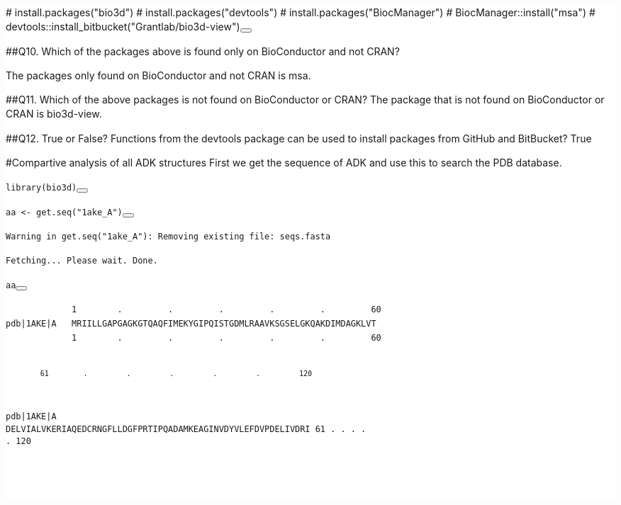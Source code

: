 <span id="cb28-2"><a href="#cb28-2" aria-hidden="true" tabindex="-1"></a></span>
<span id="cb28-3"><a href="#cb28-3" aria-hidden="true" tabindex="-1"></a><span class="co"># install.packages("bio3d")</span></span>
<span id="cb28-4"><a href="#cb28-4" aria-hidden="true" tabindex="-1"></a><span class="co"># install.packages("devtools")</span></span>
<span id="cb28-5"><a href="#cb28-5" aria-hidden="true" tabindex="-1"></a><span class="co"># install.packages("BiocManager")</span></span>
<span id="cb28-6"><a href="#cb28-6" aria-hidden="true" tabindex="-1"></a></span>
<span id="cb28-7"><a href="#cb28-7" aria-hidden="true" tabindex="-1"></a><span class="co"># BiocManager::install("msa")</span></span>
<span id="cb28-8"><a href="#cb28-8" aria-hidden="true" tabindex="-1"></a><span class="co"># devtools::install_bitbucket("Grantlab/bio3d-view")</span></span></code><button title="Copy to Clipboard" class="code-copy-button"><i class="bi"></i></button></pre></div>
</div>
<p>##Q10. Which of the packages above is found only on BioConductor and not CRAN?</p>
<p>The packages only found on BioConductor and not CRAN is msa.</p>
<p>##Q11. Which of the above packages is not found on BioConductor or CRAN? The package that is not found on BioConductor or CRAN is bio3d-view.</p>
<p>##Q12. True or False? Functions from the devtools package can be used to install packages from GitHub and BitBucket? True</p>
<p>#Compartive analysis of all ADK structures First we get the sequence of ADK and use this to search the PDB database.</p>
<div class="cell">
<div class="sourceCode cell-code" id="cb29"><pre class="sourceCode r code-with-copy"><code class="sourceCode r"><span id="cb29-1"><a href="#cb29-1" aria-hidden="true" tabindex="-1"></a><span class="fu">library</span>(bio3d)</span></code><button title="Copy to Clipboard" class="code-copy-button"><i class="bi"></i></button></pre></div>
</div>
<div class="cell">
<div class="sourceCode cell-code" id="cb30"><pre class="sourceCode r code-with-copy"><code class="sourceCode r"><span id="cb30-1"><a href="#cb30-1" aria-hidden="true" tabindex="-1"></a>aa <span class="ot">&lt;-</span> <span class="fu">get.seq</span>(<span class="st">"1ake_A"</span>)</span></code><button title="Copy to Clipboard" class="code-copy-button"><i class="bi"></i></button></pre></div>
<div class="cell-output cell-output-stderr">
<pre><code>Warning in get.seq("1ake_A"): Removing existing file: seqs.fasta</code></pre>
</div>
<div class="cell-output cell-output-stdout">
<pre><code>Fetching... Please wait. Done.</code></pre>
</div>
</div>
<div class="cell">
<div class="sourceCode cell-code" id="cb33"><pre class="sourceCode r code-with-copy"><code class="sourceCode r"><span id="cb33-1"><a href="#cb33-1" aria-hidden="true" tabindex="-1"></a>aa</span></code><button title="Copy to Clipboard" class="code-copy-button"><i class="bi"></i></button></pre></div>
<div class="cell-output cell-output-stdout">
<pre><code>             1        .         .         .         .         .         60 
pdb|1AKE|A   MRIILLGAPGAGKGTQAQFIMEKYGIPQISTGDMLRAAVKSGSELGKQAKDIMDAGKLVT
             1        .         .         .         .         .         60 

            61        .         .         .         .         .         120 
pdb|1AKE|A   DELVIALVKERIAQEDCRNGFLLDGFPRTIPQADAMKEAGINVDYVLEFDVPDELIVDRI
            61        .         .         .         .         .         120 
